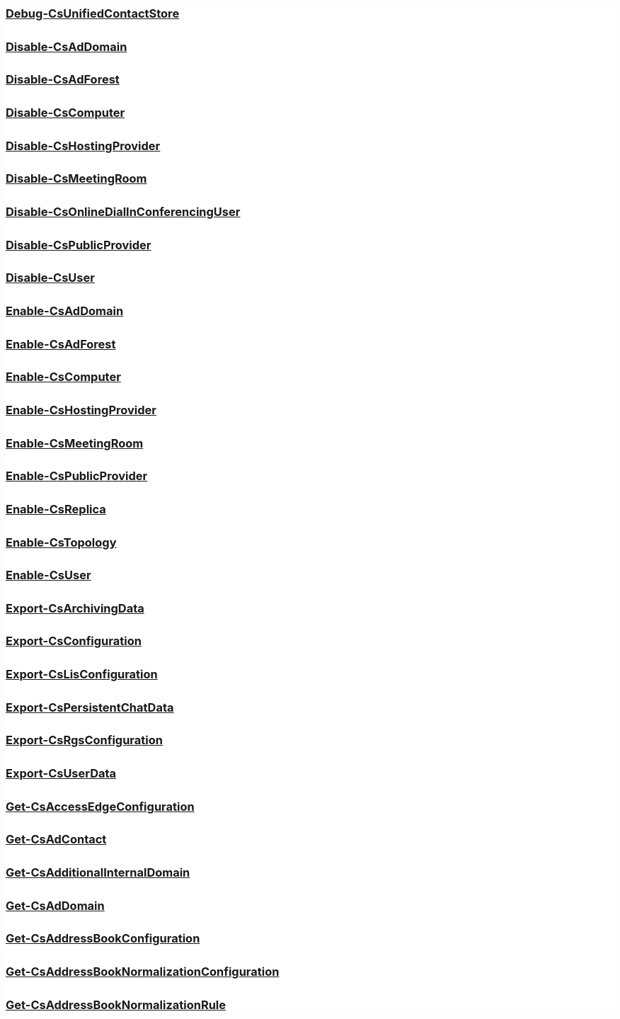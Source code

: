 ### [Debug-CsUnifiedContactStore](Debug-CsUnifiedContactStore.md)
### [Disable-CsAdDomain](Disable-CsAdDomain.md)
### [Disable-CsAdForest](Disable-CsAdForest.md)
### [Disable-CsComputer](Disable-CsComputer.md)
### [Disable-CsHostingProvider](Disable-CsHostingProvider.md)
### [Disable-CsMeetingRoom](Disable-CsMeetingRoom.md)
### [Disable-CsOnlineDialInConferencingUser](Disable-CsOnlineDialInConferencingUser.md)
### [Disable-CsPublicProvider](Disable-CsPublicProvider.md)
### [Disable-CsUser](Disable-CsUser.md)
### [Enable-CsAdDomain](Enable-CsAdDomain.md)
### [Enable-CsAdForest](Enable-CsAdForest.md)
### [Enable-CsComputer](Enable-CsComputer.md)
### [Enable-CsHostingProvider](Enable-CsHostingProvider.md)
### [Enable-CsMeetingRoom](Enable-CsMeetingRoom.md)
### [Enable-CsPublicProvider](Enable-CsPublicProvider.md)
### [Enable-CsReplica](Enable-CsReplica.md)
### [Enable-CsTopology](Enable-CsTopology.md)
### [Enable-CsUser](Enable-CsUser.md)
### [Export-CsArchivingData](Export-CsArchivingData.md)
### [Export-CsConfiguration](Export-CsConfiguration.md)
### [Export-CsLisConfiguration](Export-CsLisConfiguration.md)
### [Export-CsPersistentChatData](Export-CsPersistentChatData.md)
### [Export-CsRgsConfiguration](Export-CsRgsConfiguration.md)
### [Export-CsUserData](Export-CsUserData.md)
### [Get-CsAccessEdgeConfiguration](Get-CsAccessEdgeConfiguration.md)
### [Get-CsAdContact](Get-CsAdContact.md)
### [Get-CsAdditionalInternalDomain](Get-CsAdditionalInternalDomain.md)
### [Get-CsAdDomain](Get-CsAdDomain.md)
### [Get-CsAddressBookConfiguration](Get-CsAddressBookConfiguration.md)
### [Get-CsAddressBookNormalizationConfiguration](Get-CsAddressBookNormalizationConfiguration.md)
### [Get-CsAddressBookNormalizationRule](Get-CsAddressBookNormalizationRule.md)